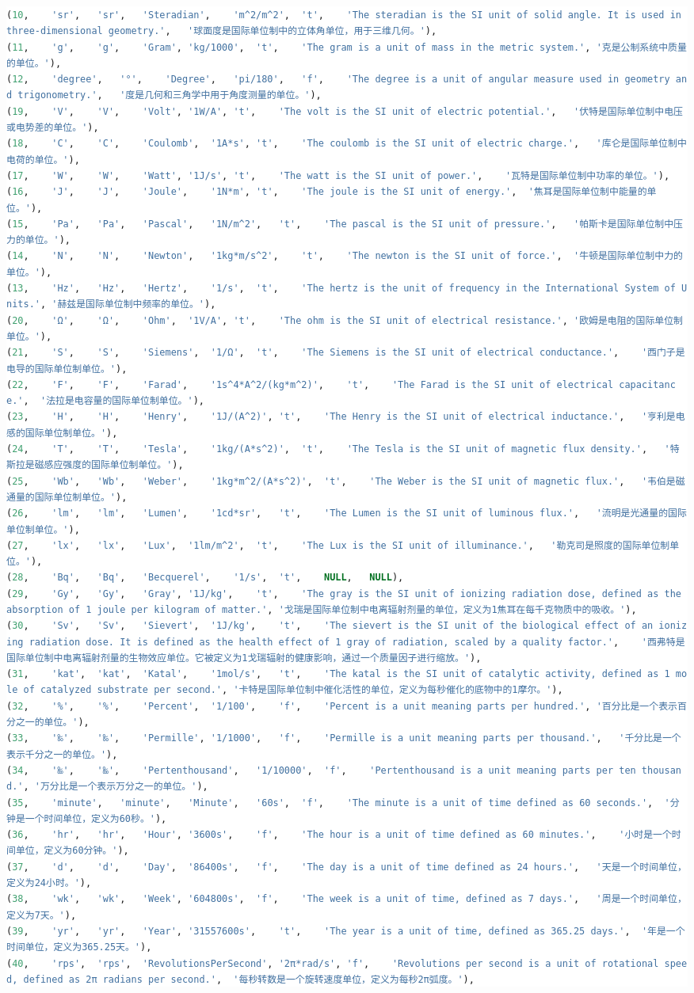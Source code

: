 ```sql
(10,	'sr',	'sr',	'Steradian',	'm^2/m^2',	't',	'The steradian is the SI unit of solid angle. It is used in three-dimensional geometry.',	'球面度是国际单位制中的立体角单位，用于三维几何。'),
(11,	'g',	'g',	'Gram',	'kg/1000',	't',	'The gram is a unit of mass in the metric system.',	'克是公制系统中质量的单位。'),
(12,	'degree',	'°',	'Degree',	'pi/180',	'f',	'The degree is a unit of angular measure used in geometry and trigonometry.',	'度是几何和三角学中用于角度测量的单位。'),
(19,	'V',	'V',	'Volt',	'1W/A',	't',	'The volt is the SI unit of electric potential.',	'伏特是国际单位制中电压或电势差的单位。'),
(18,	'C',	'C',	'Coulomb',	'1A*s',	't',	'The coulomb is the SI unit of electric charge.',	'库仑是国际单位制中电荷的单位。'),
(17,	'W',	'W',	'Watt',	'1J/s',	't',	'The watt is the SI unit of power.',	'瓦特是国际单位制中功率的单位。'),
(16,	'J',	'J',	'Joule',	'1N*m',	't',	'The joule is the SI unit of energy.',	'焦耳是国际单位制中能量的单位。'),
(15,	'Pa',	'Pa',	'Pascal',	'1N/m^2',	't',	'The pascal is the SI unit of pressure.',	'帕斯卡是国际单位制中压力的单位。'),
(14,	'N',	'N',	'Newton',	'1kg*m/s^2',	't',	'The newton is the SI unit of force.',	'牛顿是国际单位制中力的单位。'),
(13,	'Hz',	'Hz',	'Hertz',	'1/s',	't',	'The hertz is the unit of frequency in the International System of Units.',	'赫兹是国际单位制中频率的单位。'),
(20,	'Ω',	'Ω',	'Ohm',	'1V/A',	't',	'The ohm is the SI unit of electrical resistance.',	'欧姆是电阻的国际单位制单位。'),
(21,	'S',	'S',	'Siemens',	'1/Ω',	't',	'The Siemens is the SI unit of electrical conductance.',	'西门子是电导的国际单位制单位。'),
(22,	'F',	'F',	'Farad',	'1s^4*A^2/(kg*m^2)',	't',	'The Farad is the SI unit of electrical capacitance.',	'法拉是电容量的国际单位制单位。'),
(23,	'H',	'H',	'Henry',	'1J/(A^2)',	't',	'The Henry is the SI unit of electrical inductance.',	'亨利是电感的国际单位制单位。'),
(24,	'T',	'T',	'Tesla',	'1kg/(A*s^2)',	't',	'The Tesla is the SI unit of magnetic flux density.',	'特斯拉是磁感应强度的国际单位制单位。'),
(25,	'Wb',	'Wb',	'Weber',	'1kg*m^2/(A*s^2)',	't',	'The Weber is the SI unit of magnetic flux.',	'韦伯是磁通量的国际单位制单位。'),
(26,	'lm',	'lm',	'Lumen',	'1cd*sr',	't',	'The Lumen is the SI unit of luminous flux.',	'流明是光通量的国际单位制单位。'),
(27,	'lx',	'lx',	'Lux',	'1lm/m^2',	't',	'The Lux is the SI unit of illuminance.',	'勒克司是照度的国际单位制单位。'),
(28,	'Bq',	'Bq',	'Becquerel',	'1/s',	't',	NULL,	NULL),
(29,	'Gy',	'Gy',	'Gray',	'1J/kg',	't',	'The gray is the SI unit of ionizing radiation dose, defined as the absorption of 1 joule per kilogram of matter.',	'戈瑞是国际单位制中电离辐射剂量的单位，定义为1焦耳在每千克物质中的吸收。'),
(30,	'Sv',	'Sv',	'Sievert',	'1J/kg',	't',	'The sievert is the SI unit of the biological effect of an ionizing radiation dose. It is defined as the health effect of 1 gray of radiation, scaled by a quality factor.',	'西弗特是国际单位制中电离辐射剂量的生物效应单位。它被定义为1戈瑞辐射的健康影响，通过一个质量因子进行缩放。'),
(31,	'kat',	'kat',	'Katal',	'1mol/s',	't',	'The katal is the SI unit of catalytic activity, defined as 1 mole of catalyzed substrate per second.',	'卡特是国际单位制中催化活性的单位，定义为每秒催化的底物中的1摩尔。'),
(32,	'%',	'%',	'Percent',	'1/100',	'f',	'Percent is a unit meaning parts per hundred.',	'百分比是一个表示百分之一的单位。'),
(33,	'‰',	'‰',	'Permille',	'1/1000',	'f',	'Permille is a unit meaning parts per thousand.',	'千分比是一个表示千分之一的单位。'),
(34,	'‱',	'‱',	'Pertenthousand',	'1/10000',	'f',	'Pertenthousand is a unit meaning parts per ten thousand.',	'万分比是一个表示万分之一的单位。'),
(35,	'minute',	'minute',	'Minute',	'60s',	'f',	'The minute is a unit of time defined as 60 seconds.',	'分钟是一个时间单位，定义为60秒。'),
(36,	'hr',	'hr',	'Hour',	'3600s',	'f',	'The hour is a unit of time defined as 60 minutes.',	'小时是一个时间单位，定义为60分钟。'),
(37,	'd',	'd',	'Day',	'86400s',	'f',	'The day is a unit of time defined as 24 hours.',	'天是一个时间单位，定义为24小时。'),
(38,	'wk',	'wk',	'Week',	'604800s',	'f',	'The week is a unit of time, defined as 7 days.',	'周是一个时间单位，定义为7天。'),
(39,	'yr',	'yr',	'Year',	'31557600s',	't',	'The year is a unit of time, defined as 365.25 days.',	'年是一个时间单位，定义为365.25天。'),
(40,	'rps',	'rps',	'RevolutionsPerSecond',	'2π*rad/s',	'f',	'Revolutions per second is a unit of rotational speed, defined as 2π radians per second.',	'每秒转数是一个旋转速度单位，定义为每秒2π弧度。'),
```
